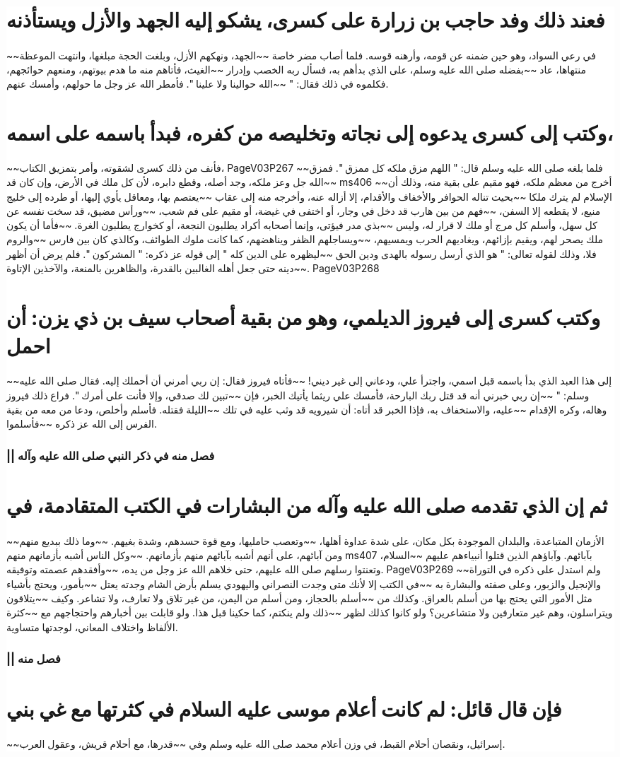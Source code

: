# فعند ذلك وفد حاجب بن زرارة على كسرى، يشكو إليه الجهد والأزل ويستأذنه
~~في رعي السواد، وهو حين ضمنه عن قومه، وأرهنه قوسه. فلما أصاب مضر خاصة
~~الجهد، ونهكهم الأزل، وبلغت الحجة مبلغها، وانتهت الموعظة منتهاها، عاد
~~بفضله صلى الله عليه وسلم، على الذي بدأهم به، فسأل ربه الخصب وإدرار
~~الغيث، فأتاهم منه ما هدم بيوتهم، ومنعهم حوائجهم، فكلموه في ذلك فقال: "
~~الله حوالينا ولا علينا ". فأمطر الله عز وجل ما حولهم، وأمسك عنهم.
# وكتب إلى كسرى يدعوه إلى نجاته وتخليصه من كفره، فبدأ باسمه على اسمه،
~~فأنف من ذلك كسرى لشقوته، وأمر بتمزيق الكتاب، PageV03P267
~~فلما بلغه صلى الله عليه وسلم قال: " اللهم مزق ملكه كل ممزق ". فمزق
~~الله جل وعز ملكه، وجد أصله، وقطع دابره، لأن كل ملك في الأرض، وإن كان قد ms406
~~أخرج من معظم ملكه، فهو مقيم على بقية منه، وذلك أن الإسلام لم يترك ملكا
~~بحيث تناله الحوافر والأخفاف والأقدام، إلا أزاله عنه، وأخرجه منه إلى عقاب
~~يعتصم بها، ومعاقل يأوي إليها، أو طرده إلى خليج منيع، لا يقطعه إلا السفن،
~~فهم من بين هارب قد دخل في وجار، أو اختفى في غيضة، أو مقيم على فم شعب،
~~ورأس مضيق، قد سخت نفسه عن كل سهل، وأسلم كل مرج أو ملك لا قرار له، وليس
~~بذي مدر فيؤتى، وإنما أصحابه أكراد يطلبون النجعة، أو كخوارج يطلبون الغرة.
~~فأما أن يكون ملك يصحر لهم، ويقيم بإزائهم، ويغاديهم الحرب ويمسيهم،
~~ويساجلهم الظفر ويناهضهم، كما كانت ملوك الطوائف، وكالذي كان بين فارس
~~والروم فلا، وذلك لقوله تعالى: " هو الذي أرسل رسوله بالهدى ودين الحق
~~ليظهره على الدين كله " إلى قوله عز ذكره: " المشركون ". فلم يرض أن أظهر
~~دينه حتى جعل أهله الغالبين بالقدرة، والظاهرين بالمنعة، والآخذين الإتاوة. PageV03P268
# وكتب كسرى إلى فيروز الديلمي، وهو من بقية أصحاب سيف بن ذي يزن: أن احمل
~~إلى هذا العبد الذي بدأ باسمه قبل اسمي، واجترأ علي، ودعاني إلى غير ديني!
~~فأتاه فيروز فقال: إن ربي أمرني أن أحملك إليه. فقال صلى الله عليه وسلم: "
~~إن ربي خبرني أنه قد قتل ربك البارحة، فأمسك علي ريثما يأتيك الخبر، فإن
~~تبين لك صدقي، وإلا فأنت على أمرك ". فراع ذلك فيروز وهاله، وكره الإقدام
~~عليه، والاستخفاف به، فإذا الخبر قد أتاه: أن شيرويه قد وثب عليه في تلك
~~الليلة فقتله. فأسلم وأخلص، ودعا من معه من بقية الفرس إلى الله عز ذكره
~~فأسلموا.
### || فصل منه في ذكر النبي صلى الله عليه وآله
# ثم إن الذي تقدمه صلى الله عليه وآله من البشارات في الكتب المتقادمة، في
~~الأزمان المتباعدة، والبلدان الموجودة بكل مكان، على شدة عداوة أهلها،
~~وتعصب حامليها، ومع قوة حسدهم، وشدة بغيهم.
~~وما ذلك ببديع منهم ومن آبائهم، على أنهم أشبه بآبائهم منهم بأزمانهم.
~~وكل الناس أشبه بأزمانهم منهم ms407 بآبائهم. وآباؤهم الذين قتلوا أنبياءهم عليهم
~~السلام، وتعنتوا رسلهم صلى الله عليهم، حتى خلاهم الله عز وجل من يده،
~~وأفقدهم عصمته وتوفيقه. PageV03P269
~~ولم استدل على ذكره في التوراة والإنجيل والزبور، وعلى صفته والبشارة به
~~في الكتب إلا لأنك متى وجدت النصراني واليهودي يسلم بأرض الشام وجدته يعتل
~~بأمور، ويحتج بأشياء مثل الأمور التي يحتج بها من أسلم بالعراق. وكذلك من
~~أسلم بالحجاز، ومن أسلم من اليمن، من غير تلاق ولا تعارف، ولا تشاعر. وكيف
~~يتلاقون ويتراسلون، وهم غير متعارفين ولا متشاعرين؟ ولو كانوا كذلك لظهر
~~ذلك ولم ينكتم، كما حكينا قبل هذا. ولو قابلت بين أخبارهم واحتجاجهم مع
~~كثرة الألفاظ واختلاف المعاني، لوجدتها متساوية.
### || فصل منه
# فإن قال قائل: لم كانت أعلام موسى عليه السلام في كثرتها مع غي بني
~~إسرائيل، ونقصان أحلام القبط، في وزن أعلام محمد صلى الله عليه وسلم وفي
~~قدرها، مع أحلام قريش، وعقول العرب.